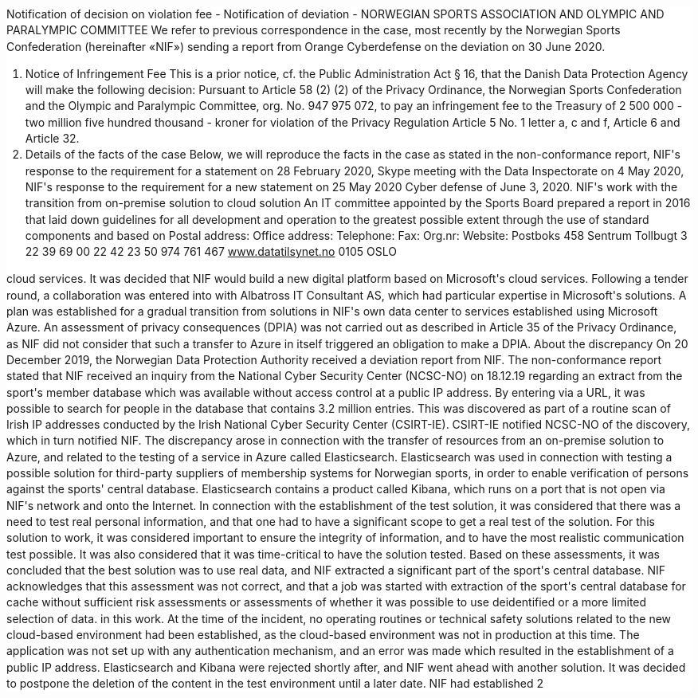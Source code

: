 Notification of decision on violation fee - Notification of deviation - NORWEGIAN SPORTS ASSOCIATION AND OLYMPIC AND PARALYMPIC COMMITTEE
We refer to previous correspondence in the case, most recently by the Norwegian Sports Confederation (hereinafter «NIF») sending a report from Orange Cyberdefense on the deviation on 30 June 2020.
1. Notice of Infringement Fee
This is a prior notice, cf. the Public Administration Act § 16, that the Danish Data Protection Agency will make the following decision:
Pursuant to Article 58 (2) (2) of the Privacy Ordinance, the Norwegian Sports Confederation and the Olympic and Paralympic Committee, org. No. 947 975 072, to pay an infringement fee to the Treasury of 2 500 000 - two million five hundred thousand - kroner for violation of the Privacy Regulation Article 5 No. 1 letter a, c and f, Article 6 and Article 32.
2. Details of the facts of the case
Below, we will reproduce the facts in the case as stated in the non-conformance report, NIF's response to the requirement for a statement on 28 February 2020, Skype meeting with the Data Inspectorate on 4 May 2020, NIF's response to the requirement for a new statement on 25 May 2020 Cyber defense of June 3, 2020.
NIF's work with the transition from on-premise solution to cloud solution
An IT committee appointed by the Sports Board prepared a report in 2016 that laid down guidelines for all development and operation to the greatest possible extent through the use of standard components and based on
Postal address: Office address: Telephone: Fax: Org.nr: Website: Postboks 458 Sentrum Tollbugt 3 22 39 69 00 22 42 23 50 974 761 467 www.datatilsynet.no 0105 OSLO
 
cloud services. It was decided that NIF would build a new digital platform based on Microsoft's cloud services.
Following a tender round, a collaboration was entered into with Albatross IT Consultant AS, which had particular expertise in Microsoft's solutions. A plan was established for a gradual transition from solutions in NIF's own data center to services established using Microsoft Azure. An assessment of privacy consequences (DPIA) was not carried out as described in Article 35 of the Privacy Ordinance, as NIF did not consider that such a transfer to Azure in itself triggered an obligation to make a DPIA.
About the discrepancy
On 20 December 2019, the Norwegian Data Protection Authority received a deviation report from NIF. The non-conformance report stated that NIF received an inquiry from the National Cyber Security Center (NCSC-NO) on 18.12.19 regarding an extract from the sport's member database which was available without access control at a public IP address. By entering via a URL, it was possible to search for people in the database that contains 3.2 million entries. This was discovered as part of a routine scan of Irish IP addresses conducted by the Irish National Cyber Security Center (CSIRT-IE). CSIRT-IE notified NCSC-NO of the discovery, which in turn notified NIF.
The discrepancy arose in connection with the transfer of resources from an on-premise solution to Azure, and related to the testing of a service in Azure called Elasticsearch. Elasticsearch was used in connection with testing a possible solution for third-party suppliers of membership systems for Norwegian sports, in order to enable verification of persons against the sports' central database. Elasticsearch contains a product called Kibana, which runs on a port that is not open via NIF's network and onto the Internet.
In connection with the establishment of the test solution, it was considered that there was a need to test real personal information, and that one had to have a significant scope to get a real test of the solution. For this solution to work, it was considered important to ensure the integrity of information, and to have the most realistic communication test possible. It was also considered that it was time-critical to have the solution tested. Based on these assessments, it was concluded that the best solution was to use real data, and NIF extracted a significant part of the sport's central database.
NIF acknowledges that this assessment was not correct, and that a job was started with extraction of the sport's central database for cache without sufficient risk assessments or assessments of whether it was possible to use deidentified or a more limited selection of data. in this work. At the time of the incident, no operating routines or technical safety solutions related to the new cloud-based environment had been established, as the cloud-based environment was not in production at this time.
The application was not set up with any authentication mechanism, and an error was made which resulted in the establishment of a public IP address. Elasticsearch and Kibana were rejected shortly after, and NIF went ahead with another solution. It was decided to postpone the deletion of the content in the test environment until a later date. NIF had established
  2
